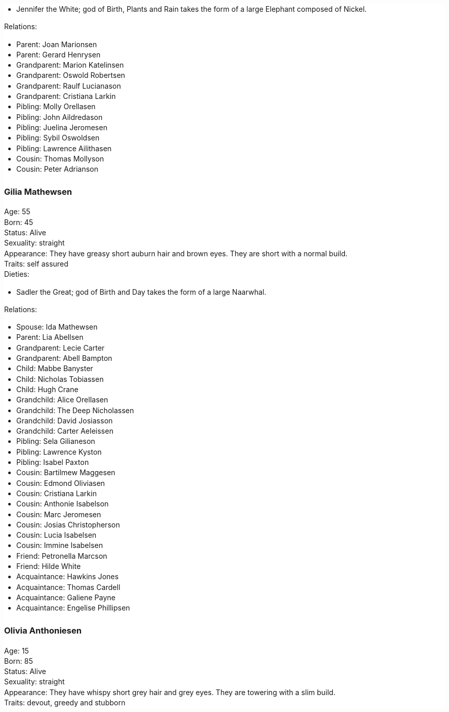  - Jennifer the White; god of Birth, Plants and Rain takes the form of a large Elephant composed of Nickel.  

Relations:  
 - Parent: Joan Marionsen  
 - Parent: Gerard Henrysen  
 - Grandparent: Marion Katelinsen  
 - Grandparent: Oswold Robertsen  
 - Grandparent: Raulf Lucianason  
 - Grandparent: Cristiana Larkin  
 - Pibling: Molly Orellasen  
 - Pibling: John Aildredason  
 - Pibling: Juelina Jeromesen  
 - Pibling: Sybil Oswoldsen  
 - Pibling: Lawrence Ailithasen  
 - Cousin: Thomas Mollyson  
 - Cousin: Peter Adrianson  
### Gilia Mathewsen  
Age: 55  
Born: 45  
Status: Alive  
Sexuality: straight  
Appearance: They have greasy short auburn hair and brown eyes. They are short with a normal build.  
Traits: self assured  
Dieties:  
 - Sadler the Great; god of Birth and Day takes the form of a large Naarwhal.  

Relations:  
 - Spouse: Ida Mathewsen  
 - Parent: Lia Abellsen  
 - Grandparent: Lecie Carter  
 - Grandparent: Abell Bampton  
 - Child: Mabbe Banyster  
 - Child: Nicholas Tobiassen  
 - Child: Hugh Crane  
 - Grandchild: Alice Orellasen  
 - Grandchild: The Deep Nicholassen  
 - Grandchild: David Josiasson  
 - Grandchild: Carter Aeleissen  
 - Pibling: Sela Gilianeson  
 - Pibling: Lawrence Kyston  
 - Pibling: Isabel Paxton  
 - Cousin: Bartilmew Maggesen  
 - Cousin: Edmond Oliviasen  
 - Cousin: Cristiana Larkin  
 - Cousin: Anthonie Isabelson  
 - Cousin: Marc Jeromesen  
 - Cousin: Josias Christopherson  
 - Cousin: Lucia Isabelsen  
 - Cousin: Immine Isabelsen  
 - Friend: Petronella Marcson  
 - Friend: Hilde White  
 - Acquaintance: Hawkins Jones  
 - Acquaintance: Thomas Cardell  
 - Acquaintance: Galiene Payne  
 - Acquaintance: Engelise Phillipsen  
### Olivia Anthoniesen  
Age: 15  
Born: 85  
Status: Alive  
Sexuality: straight  
Appearance: They have whispy short grey hair and grey eyes. They are towering with a slim build.  
Traits: devout, greedy and stubborn  
